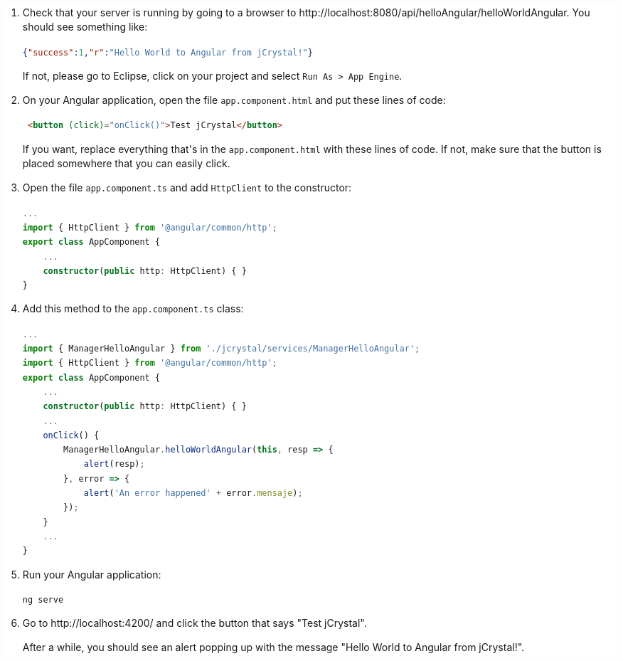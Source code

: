 1. Check that your server is running by going to a browser to http://localhost:8080/api/helloAngular/helloWorldAngular. You should see something like:

    ```json
    {"success":1,"r":"Hello World to Angular from jCrystal!"}
    ```

    If not, please go to Eclipse, click on your project and select `Run As > App Engine`.
    
2. On your Angular application, open the file `app.component.html` and put these lines of code:

    ```html
     <button (click)="onClick()">Test jCrystal</button>
    ```

    If you want, replace everything that's in the `app.component.html` with these lines of code. If not, make sure that the button is placed somewhere that you can easily click.

3. Open the file `app.component.ts` and add `HttpClient` to the constructor:
    ```typescript
    ...
    import { HttpClient } from '@angular/common/http';
    export class AppComponent {
        ...
        constructor(public http: HttpClient) { }
    }
    ```

4. Add this method to the `app.component.ts` class:
    ```typescript
    ...
    import { ManagerHelloAngular } from './jcrystal/services/ManagerHelloAngular';
    import { HttpClient } from '@angular/common/http';
    export class AppComponent {
        ...
        constructor(public http: HttpClient) { }
        ...
        onClick() {
            ManagerHelloAngular.helloWorldAngular(this, resp => {
                alert(resp);
            }, error => {
                alert('An error happened' + error.mensaje);
            });
        }
        ...
    }
    ```

5. Run your Angular application:
    ```
    ng serve
    ```

6. Go to http://localhost:4200/ and click the button that says "Test jCrystal".

     After a while, you should see an alert popping up with the message "Hello World to Angular from jCrystal!".
